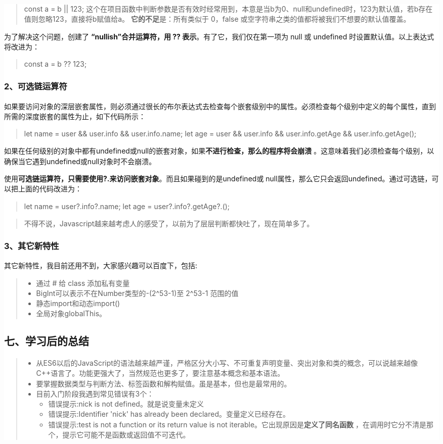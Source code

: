 > const a = b || 123;
> 这个在项目函数中判断参数是否有效时经常用到，本意是当b为0、null和undefined时，123为默认值，若b存在值则忽略123，直接将b赋值给a。
> **它的不足**是：所有类似于 0，false 或空字符串之类的值都将被我们不想要的默认值覆盖。

为了解决这个问题，创建了 **“nullish”合并运算符，用 ?? 表示**。有了它，我们仅在第一项为 null 或 undefined 时设置默认值。以上表达式将改进为：

> const a = b ?? 123;

### 2、可选链运算符

如果要访问对象的深层嵌套属性，则必须通过很长的布尔表达式去检查每个嵌套级别中的属性。必须检查每个级别中定义的每个属性，直到所需的深度嵌套的属性为止，如下代码所示：

> let name = user && user.info && user.info.name;
> let age = user && user.info && user.info.getAge && user.info.getAge();

如果在任何级别的对象中都有undefined或null的嵌套对象，如果**不进行检查，那么的程序将会崩溃** 。这意味着我们必须检查每个级别，以确保当它遇到undefined或null对象时不会崩溃。

使用**可选链运算符，只需要使用?.来访问嵌套对象**。而且如果碰到的是undefined或 null属性，那么它只会返回undefined。通过可选链，可以把上面的代码改进为：

> let name = user?.info?.name;
> let age = user?.info?.getAge?.();

> 不得不说，Javascript越来越考虑人的感受了，以前为了层层判断都快吐了，现在简单多了。

### 3、其它新特性

其它新特性，我目前还用不到，大家感兴趣可以百度下，包括:

>- 通过 # 给 class 添加私有变量
>- BigInt可以表示不在Number类型的-(2^53-1)至 2^53-1 范围的值
>- 静态import和动态import()
>- 全局对象globalThis。

## 七、学习后的总结

>- 从ES6以后的JavaScript的语法越来越严谨，严格区分大小写、不可重复声明变量、突出对象和类的概念，可以说越来越像C++语言了。功能更强大了，当然规范也更多了，要注意基本概念和基本语法。
>- 要掌握数据类型与判断方法、标签函数和解构赋值。虽是基本，但也是最常用的。
>- 目前入门阶段我遇到常见错误有3个：
>   - 错误提示:nick is not defined。就是说变量未定义
>   - 错误提示:Identifier 'nick' has already been declared。变量定义已经存在。
>   - 错误提示:test is not a function or its return value is not iterable。它出现原因是**定义了同名函数** ，在调用时它分不清是那个，提示它可能不是函数或返回值不可迭代。